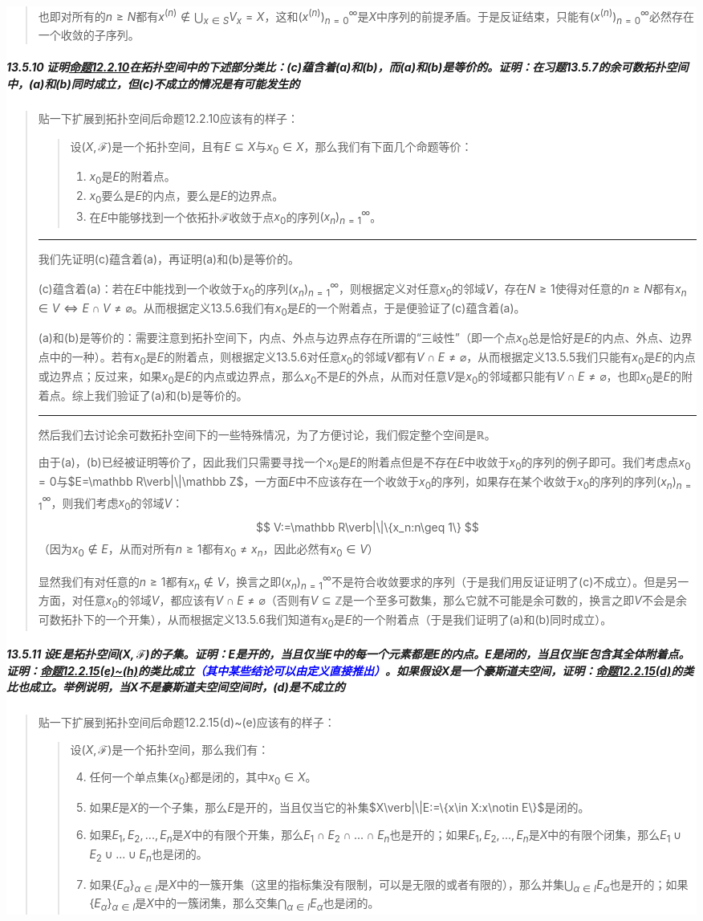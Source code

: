 > 也即对所有的$n\geq N$都有$\displaystyle x^{(n)}\notin\bigcup_{x\in S}V_x=X$，这和$(x^{(n)})_{n=0}^\infty$是$X$中序列的前提矛盾。于是反证结束，只能有$(x^{(n)})_{n=0}^\infty$必然存在一个收敛的子序列。
>

##### 13.5.10 证明[命题12.2.10](/docs/Real-Analysis/Chap12/Sec2.md)在拓扑空间中的下述部分类比：(c)蕴含着(a)和(b)，而(a)和(b)是等价的。证明：在习题13.5.7的余可数拓扑空间中，(a)和(b)同时成立，但(c)不成立的情况是有可能发生的

> 贴一下扩展到拓扑空间后命题12.2.10应该有的样子：
>
> > 设$(X,\mathcal{F})$是一个拓扑空间，且有$E\subseteq X$与$x_0\in X$，那么我们有下面几个命题等价：
> >
> > 1. $x_0$是$E$的附着点。
> > 2. $x_0$要么是$E$的内点，要么是$E$的边界点。
> > 3. 在$E$中能够找到一个依拓扑$\mathcal{F}$收敛于点$x_0$的序列$(x_n)_{n=1}^{\infty}$。
>
> ---
>
> 我们先证明(c)蕴含着(a)，再证明(a)和(b)是等价的。
>
> (c)蕴含着(a)：若在$E$中能找到一个收敛于$x_0$的序列$(x_n)_{n=1}^{\infty}$，则根据定义对任意$x_0$的邻域$V$，存在$N\geq 1$使得对任意的$n\geq N$都有$x_n\in V\iff E\cap V\ne\varnothing$。从而根据定义13.5.6我们有$x_0$是$E$的一个附着点，于是便验证了(c)蕴含着(a)。
>
> (a)和(b)是等价的：需要注意到拓扑空间下，内点、外点与边界点存在所谓的“三岐性”（即一个点$x_0$总是恰好是$E$的内点、外点、边界点中的一种）。若有$x_0$是$E$的附着点，则根据定义13.5.6对任意$x_0$的邻域$V$都有$V\cap E\ne\varnothing$，从而根据定义13.5.5我们只能有$x_0$是$E$的内点或边界点；反过来，如果$x_0$是$E$的内点或边界点，那么$x_0$不是$E$的外点，从而对任意$V$是$x_0$的邻域都只能有$V\cap E\ne\varnothing$，也即$x_0$是$E$的附着点。综上我们验证了(a)和(b)是等价的。
>
> ---
>
> 然后我们去讨论余可数拓扑空间下的一些特殊情况，为了方便讨论，我们假定整个空间是$\mathbb R$。
>
> 由于(a)，(b)已经被证明等价了，因此我们只需要寻找一个$x_0$是$E$的附着点但是不存在$E$中收敛于$x_0$的序列的例子即可。我们考虑点$x_0=0$与$E=\mathbb R\verb|\|\mathbb Z$，一方面$E$中不应该存在一个收敛于$x_0$的序列，如果存在某个收敛于$x_0$的序列的序列$(x_n)_{n=1}^{\infty}$，则我们考虑$x_0$的邻域$V$：
> $$
> V:=\mathbb R\verb|\|\{x_n:n\geq 1\}
> $$
> （因为$x_0\notin E$，从而对所有$n\geq 1$都有$x_0\ne x_n$，因此必然有$x_0\in V$）
>
> 显然我们有对任意的$n\geq 1$都有$x_n\notin V$，换言之即$(x_n)_{n=1}^{\infty}$不是符合收敛要求的序列（于是我们用反证证明了(c)不成立）。但是另一方面，对任意$x_0$的邻域$V$，都应该有$V\cap E\ne\varnothing$（否则有$V\subseteq\mathbb Z$是一个至多可数集，那么它就不可能是余可数的，换言之即$V$不会是余可数拓扑下的一个开集），从而根据定义13.5.6我们知道有$x_0$是$E$的一个附着点（于是我们证明了(a)和(b)同时成立）。

##### 13.5.11 设$E$是拓扑空间$(X,\mathcal{F})$的子集。证明：$E$是开的，当且仅当$E$中的每一个元素都是$E$的内点。$E$是闭的，当且仅当$E$包含其全体附着点。证明：[命题12.2.15(e)~(h)](/docs/Real-Analysis/Chap12/Sec2.md)的类比成立<span style="color:blue">（其中某些结论可以由定义直接推出）</span>。如果假设$X$是一个豪斯道夫空间，证明：[命题12.2.15(d)](/docs/Real-Analysis/Chap12/Sec2.md)的类比也成立。举例说明，当$X$不是豪斯道夫空间空间时，(d)是不成立的

> 贴一下扩展到拓扑空间后命题12.2.15(d)~(e)应该有的样子：
>
> > 设$(X,\mathcal{F})$是一个拓扑空间，那么我们有：
> >
> > 4. 任何一个单点集$\{x_0\}$都是闭的，其中$x_0\in X$。
> >
> > 5. 如果$E$是$X$的一个子集，那么$E$是开的，当且仅当它的补集$X\verb|\|E:=\{x\in X:x\notin E\}$是闭的。
> >
> > 6. 如果$E_1,E_2,...,E_n$是$X$中的有限个开集，那么$E_1\cap E_2\cap...\cap E_n$也是开的；如果$E_1,E_2,...,E_n$是$X$中的有限个闭集，那么$E_1\cup E_2\cup...\cup E_n$也是闭的。
> >
> > 7. 如果$\{E_\alpha\}_{\alpha\in I}$是$X$中的一簇开集（这里的指标集没有限制，可以是无限的或者有限的），那么并集$\displaystyle\bigcup_{\alpha\in I}E_\alpha$也是开的；如果$\{E_\alpha\}_{\alpha\in I}$是$X$中的一簇闭集，那么交集$\displaystyle\bigcap_{\alpha\in I}E_\alpha$也是闭的。
> >